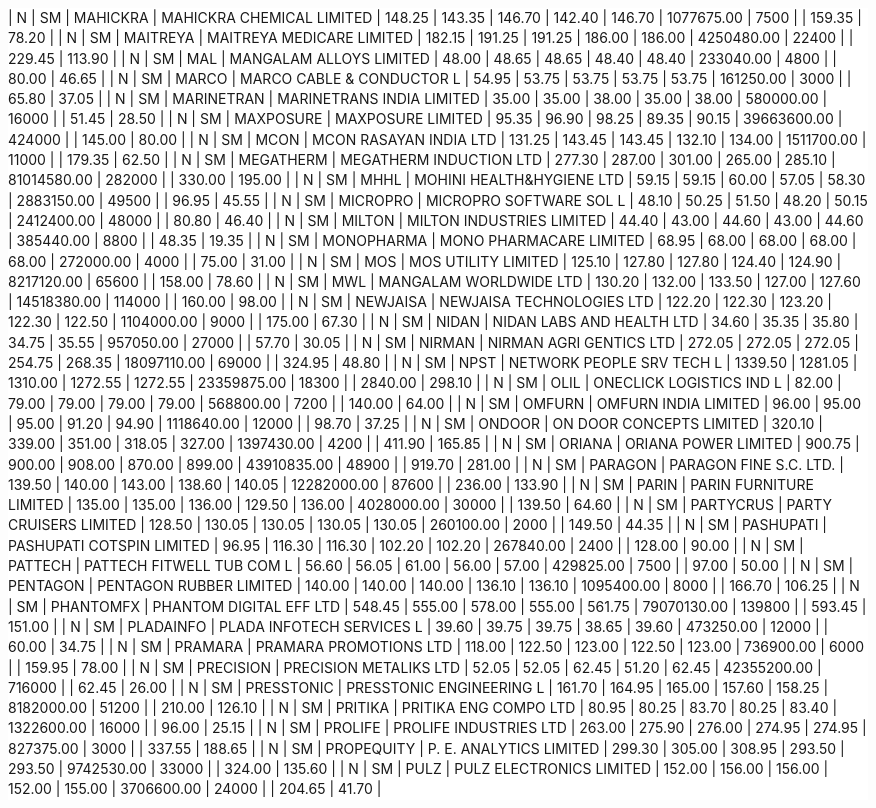 | N | SM | MAHICKRA | MAHICKRA CHEMICAL LIMITED | 148.25 | 143.35 | 146.70 | 142.40 | 146.70 | 1077675.00 | 7500 |  | 159.35 | 78.20 |
| N | SM | MAITREYA | MAITREYA MEDICARE LIMITED | 182.15 | 191.25 | 191.25 | 186.00 | 186.00 | 4250480.00 | 22400 |  | 229.45 | 113.90 |
| N | SM | MAL | MANGALAM ALLOYS LIMITED | 48.00 | 48.65 | 48.65 | 48.40 | 48.40 | 233040.00 | 4800 |  | 80.00 | 46.65 |
| N | SM | MARCO | MARCO CABLE & CONDUCTOR L | 54.95 | 53.75 | 53.75 | 53.75 | 53.75 | 161250.00 | 3000 |  | 65.80 | 37.05 |
| N | SM | MARINETRAN | MARINETRANS INDIA LIMITED | 35.00 | 35.00 | 38.00 | 35.00 | 38.00 | 580000.00 | 16000 |  | 51.45 | 28.50 |
| N | SM | MAXPOSURE | MAXPOSURE LIMITED | 95.35 | 96.90 | 98.25 | 89.35 | 90.15 | 39663600.00 | 424000 |  | 145.00 | 80.00 |
| N | SM | MCON | MCON RASAYAN INDIA LTD | 131.25 | 143.45 | 143.45 | 132.10 | 134.00 | 1511700.00 | 11000 |  | 179.35 | 62.50 |
| N | SM | MEGATHERM | MEGATHERM INDUCTION LTD | 277.30 | 287.00 | 301.00 | 265.00 | 285.10 | 81014580.00 | 282000 |  | 330.00 | 195.00 |
| N | SM | MHHL | MOHINI HEALTH&HYGIENE LTD | 59.15 | 59.15 | 60.00 | 57.05 | 58.30 | 2883150.00 | 49500 |  | 96.95 | 45.55 |
| N | SM | MICROPRO | MICROPRO SOFTWARE SOL L | 48.10 | 50.25 | 51.50 | 48.20 | 50.15 | 2412400.00 | 48000 |  | 80.80 | 46.40 |
| N | SM | MILTON | MILTON INDUSTRIES LIMITED | 44.40 | 43.00 | 44.60 | 43.00 | 44.60 | 385440.00 | 8800 |  | 48.35 | 19.35 |
| N | SM | MONOPHARMA | MONO PHARMACARE LIMITED | 68.95 | 68.00 | 68.00 | 68.00 | 68.00 | 272000.00 | 4000 |  | 75.00 | 31.00 |
| N | SM | MOS | MOS UTILITY LIMITED | 125.10 | 127.80 | 127.80 | 124.40 | 124.90 | 8217120.00 | 65600 |  | 158.00 | 78.60 |
| N | SM | MWL | MANGALAM WORLDWIDE LTD | 130.20 | 132.00 | 133.50 | 127.00 | 127.60 | 14518380.00 | 114000 |  | 160.00 | 98.00 |
| N | SM | NEWJAISA | NEWJAISA TECHNOLOGIES LTD | 122.20 | 122.30 | 123.20 | 122.30 | 122.50 | 1104000.00 | 9000 |  | 175.00 | 67.30 |
| N | SM | NIDAN | NIDAN LABS AND HEALTH LTD | 34.60 | 35.35 | 35.80 | 34.75 | 35.55 | 957050.00 | 27000 |  | 57.70 | 30.05 |
| N | SM | NIRMAN | NIRMAN AGRI GENTICS LTD | 272.05 | 272.05 | 272.05 | 254.75 | 268.35 | 18097110.00 | 69000 |  | 324.95 | 48.80 |
| N | SM | NPST | NETWORK PEOPLE SRV TECH L | 1339.50 | 1281.05 | 1310.00 | 1272.55 | 1272.55 | 23359875.00 | 18300 |  | 2840.00 | 298.10 |
| N | SM | OLIL | ONECLICK LOGISTICS IND L | 82.00 | 79.00 | 79.00 | 79.00 | 79.00 | 568800.00 | 7200 |  | 140.00 | 64.00 |
| N | SM | OMFURN | OMFURN INDIA LIMITED | 96.00 | 95.00 | 95.00 | 91.20 | 94.90 | 1118640.00 | 12000 |  | 98.70 | 37.25 |
| N | SM | ONDOOR | ON DOOR CONCEPTS LIMITED | 320.10 | 339.00 | 351.00 | 318.05 | 327.00 | 1397430.00 | 4200 |  | 411.90 | 165.85 |
| N | SM | ORIANA | ORIANA POWER LIMITED | 900.75 | 900.00 | 908.00 | 870.00 | 899.00 | 43910835.00 | 48900 |  | 919.70 | 281.00 |
| N | SM | PARAGON | PARAGON FINE S.C. LTD. | 139.50 | 140.00 | 143.00 | 138.60 | 140.05 | 12282000.00 | 87600 |  | 236.00 | 133.90 |
| N | SM | PARIN | PARIN FURNITURE LIMITED | 135.00 | 135.00 | 136.00 | 129.50 | 136.00 | 4028000.00 | 30000 |  | 139.50 | 64.60 |
| N | SM | PARTYCRUS | PARTY CRUISERS LIMITED | 128.50 | 130.05 | 130.05 | 130.05 | 130.05 | 260100.00 | 2000 |  | 149.50 | 44.35 |
| N | SM | PASHUPATI | PASHUPATI COTSPIN LIMITED | 96.95 | 116.30 | 116.30 | 102.20 | 102.20 | 267840.00 | 2400 |  | 128.00 | 90.00 |
| N | SM | PATTECH | PATTECH FITWELL TUB COM L | 56.60 | 56.05 | 61.00 | 56.00 | 57.00 | 429825.00 | 7500 |  | 97.00 | 50.00 |
| N | SM | PENTAGON | PENTAGON RUBBER LIMITED | 140.00 | 140.00 | 140.00 | 136.10 | 136.10 | 1095400.00 | 8000 |  | 166.70 | 106.25 |
| N | SM | PHANTOMFX | PHANTOM DIGITAL EFF LTD | 548.45 | 555.00 | 578.00 | 555.00 | 561.75 | 79070130.00 | 139800 |  | 593.45 | 151.00 |
| N | SM | PLADAINFO | PLADA INFOTECH SERVICES L | 39.60 | 39.75 | 39.75 | 38.65 | 39.60 | 473250.00 | 12000 |  | 60.00 | 34.75 |
| N | SM | PRAMARA | PRAMARA PROMOTIONS LTD | 118.00 | 122.50 | 123.00 | 122.50 | 123.00 | 736900.00 | 6000 |  | 159.95 | 78.00 |
| N | SM | PRECISION | PRECISION METALIKS LTD | 52.05 | 52.05 | 62.45 | 51.20 | 62.45 | 42355200.00 | 716000 |  | 62.45 | 26.00 |
| N | SM | PRESSTONIC | PRESSTONIC ENGINEERING L | 161.70 | 164.95 | 165.00 | 157.60 | 158.25 | 8182000.00 | 51200 |  | 210.00 | 126.10 |
| N | SM | PRITIKA | PRITIKA ENG COMPO LTD | 80.95 | 80.25 | 83.70 | 80.25 | 83.40 | 1322600.00 | 16000 |  | 96.00 | 25.15 |
| N | SM | PROLIFE | PROLIFE INDUSTRIES LTD | 263.00 | 275.90 | 276.00 | 274.95 | 274.95 | 827375.00 | 3000 |  | 337.55 | 188.65 |
| N | SM | PROPEQUITY | P. E. ANALYTICS LIMITED | 299.30 | 305.00 | 308.95 | 293.50 | 293.50 | 9742530.00 | 33000 |  | 324.00 | 135.60 |
| N | SM | PULZ | PULZ ELECTRONICS LIMITED | 152.00 | 156.00 | 156.00 | 152.00 | 155.00 | 3706600.00 | 24000 |  | 204.65 | 41.70 |